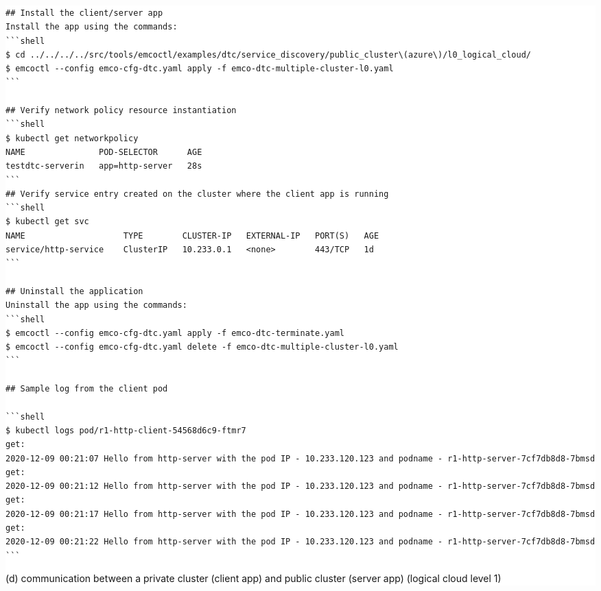     ## Install the client/server app
    Install the app using the commands:
    ```shell
    $ cd ../../../../src/tools/emcoctl/examples/dtc/service_discovery/public_cluster\(azure\)/l0_logical_cloud/
    $ emcoctl --config emco-cfg-dtc.yaml apply -f emco-dtc-multiple-cluster-l0.yaml
    ```

    ## Verify network policy resource instantiation
    ```shell
    $ kubectl get networkpolicy
    NAME               POD-SELECTOR      AGE
    testdtc-serverin   app=http-server   28s
    ```
    ## Verify service entry created on the cluster where the client app is running
    ```shell
    $ kubectl get svc
    NAME                    TYPE        CLUSTER-IP   EXTERNAL-IP   PORT(S)   AGE
    service/http-service    ClusterIP   10.233.0.1   <none>        443/TCP   1d
    ```

    ## Uninstall the application
    Uninstall the app using the commands:
    ```shell
    $ emcoctl --config emco-cfg-dtc.yaml apply -f emco-dtc-terminate.yaml
    $ emcoctl --config emco-cfg-dtc.yaml delete -f emco-dtc-multiple-cluster-l0.yaml
    ```

    ## Sample log from the client pod

    ```shell
    $ kubectl logs pod/r1-http-client-54568d6c9-ftmr7
    get:
    2020-12-09 00:21:07 Hello from http-server with the pod IP - 10.233.120.123 and podname - r1-http-server-7cf7db8d8-7bmsd
    get:
    2020-12-09 00:21:12 Hello from http-server with the pod IP - 10.233.120.123 and podname - r1-http-server-7cf7db8d8-7bmsd
    get:
    2020-12-09 00:21:17 Hello from http-server with the pod IP - 10.233.120.123 and podname - r1-http-server-7cf7db8d8-7bmsd
    get:
    2020-12-09 00:21:22 Hello from http-server with the pod IP - 10.233.120.123 and podname - r1-http-server-7cf7db8d8-7bmsd 
    ```
(d) communication between a private cluster (client app) and public cluster (server app) (logical cloud level 1)
